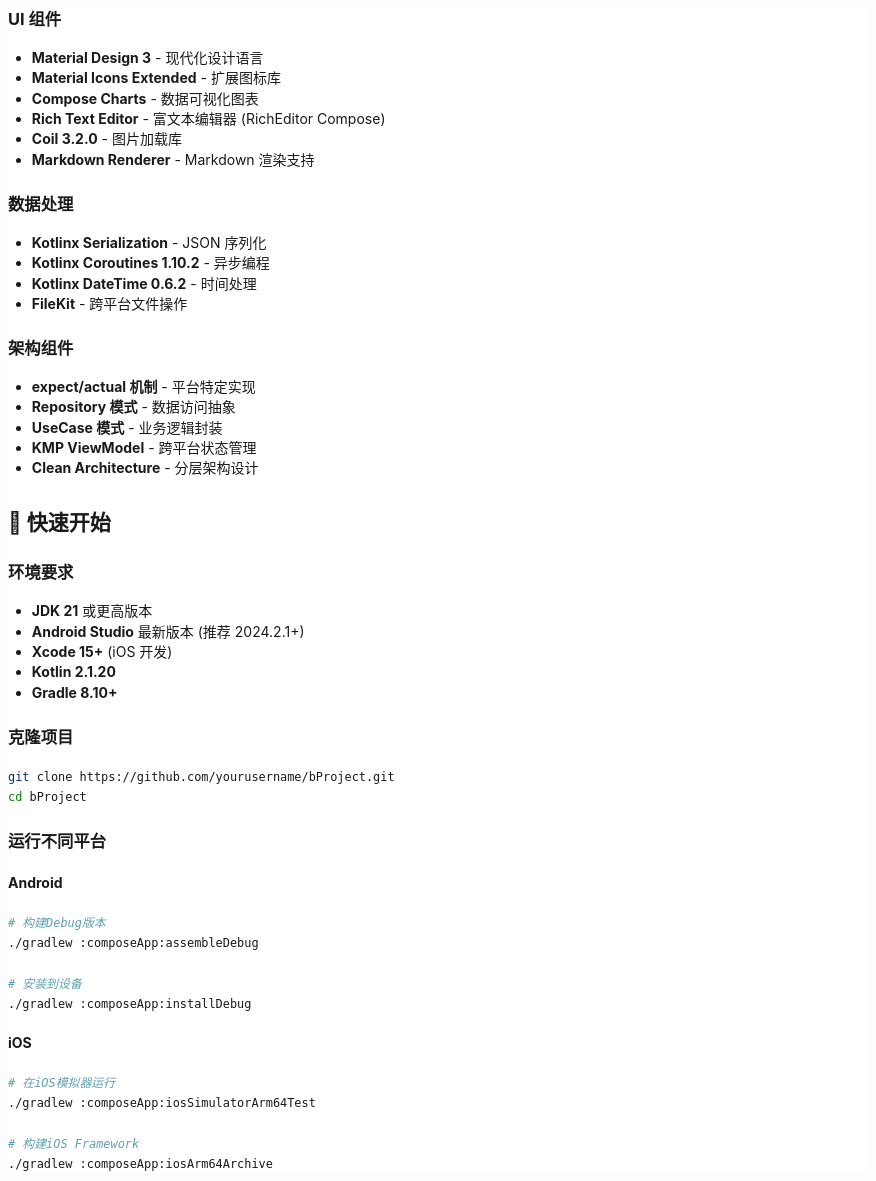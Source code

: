 ### UI 组件
- **Material Design 3** - 现代化设计语言
- **Material Icons Extended** - 扩展图标库
- **Compose Charts** - 数据可视化图表
- **Rich Text Editor** - 富文本编辑器 (RichEditor Compose)
- **Coil 3.2.0** - 图片加载库
- **Markdown Renderer** - Markdown 渲染支持

### 数据处理
- **Kotlinx Serialization** - JSON 序列化
- **Kotlinx Coroutines 1.10.2** - 异步编程
- **Kotlinx DateTime 0.6.2** - 时间处理
- **FileKit** - 跨平台文件操作

### 架构组件
- **expect/actual 机制** - 平台特定实现
- **Repository 模式** - 数据访问抽象
- **UseCase 模式** - 业务逻辑封装
- **KMP ViewModel** - 跨平台状态管理
- **Clean Architecture** - 分层架构设计

## 🚀 快速开始

### 环境要求

- **JDK 21** 或更高版本
- **Android Studio** 最新版本 (推荐 2024.2.1+)
- **Xcode 15+** (iOS 开发)
- **Kotlin 2.1.20**
- **Gradle 8.10+**

### 克隆项目

```bash
git clone https://github.com/yourusername/bProject.git
cd bProject
```

### 运行不同平台

#### Android
```bash
# 构建Debug版本
./gradlew :composeApp:assembleDebug

# 安装到设备
./gradlew :composeApp:installDebug
```

#### iOS
```bash
# 在iOS模拟器运行
./gradlew :composeApp:iosSimulatorArm64Test

# 构建iOS Framework
./gradlew :composeApp:iosArm64Archive
```
